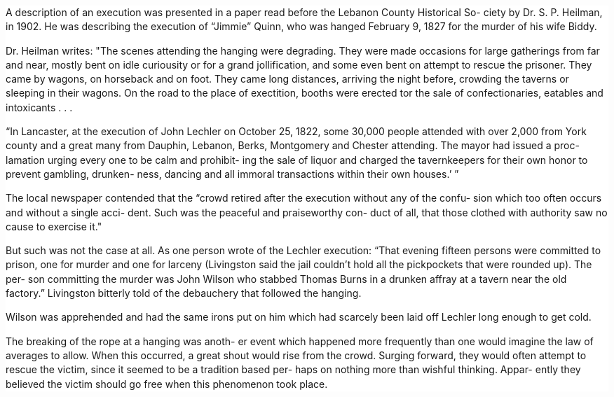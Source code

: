 A description of an execution was presented in a 
paper read before the Lebanon County Historical So-
ciety by Dr. S. P. Heilman, in 1902. He was describing
the execution of “Jimmie” Quinn, who was hanged
February 9, 1827 for the murder of his wife Biddy.

Dr. Heilman writes: "The scenes attending the
hanging were degrading. They were made occasions
for large gatherings from far and near, mostly bent
on idle curiousity or for a grand jollification, and some
even bent on attempt to rescue the prisoner. They
came by wagons, on horseback and on foot. They came
long distances, arriving the night before, crowding the
taverns or sleeping in their wagons. On the road to the
place of exectition, booths were erected tor the sale
of confectionaries, eatables and intoxicants . . .

“In Lancaster, at the execution of John Lechler
on October 25, 1822, some 30,000 people attended
with over 2,000 from York county and a great many
from Dauphin, Lebanon, Berks, Montgomery and
Chester attending. The mayor had issued a proc-
lamation urging every one to be calm and prohibit-
ing the sale of liquor and charged the tavernkeepers
for their own honor to prevent gambling, drunken-
ness, dancing and all immoral transactions within
their own houses.’ ”

The local newspaper contended that the “crowd
retired after the execution without any of the confu-
sion which too often occurs and without a single acci-
dent. Such was the peaceful and praiseworthy con-
duct of all, that those clothed with authority saw no
cause to exercise it."

But such was not the case at all. As one person
wrote of the Lechler execution: “That evening fifteen
persons were committed to prison, one for murder and
one for larceny (Livingston said the jail couldn’t hold
all the pickpockets that were rounded up). The per-
son committing the murder was John Wilson who
stabbed Thomas Burns in a drunken affray at a tavern
near the old factory.” Livingston bitterly told of the
debauchery that followed the hanging.

Wilson was apprehended and had the same irons
put on him which had scarcely been laid off Lechler
long enough to get cold.

The breaking of the rope at a hanging was anoth-
er event which happened more frequently than one
would imagine the law of averages to allow. When
this occurred, a great shout would rise from the crowd.
Surging forward, they would often attempt to rescue
the victim, since it seemed to be a tradition based per-
haps on nothing more than wishful thinking. Appar-
ently they believed the victim should go free when
this phenomenon took place.
